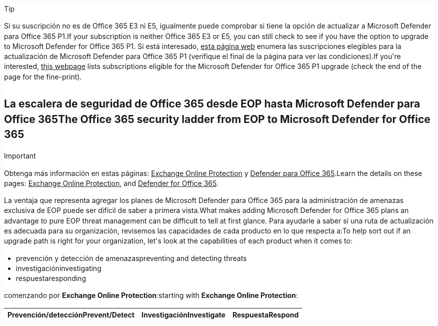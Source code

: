 > [!TIP]
> <span data-ttu-id="d0f7a-142">Si su suscripción no es de Office 365 E3 ni E5, igualmente puede comprobar si tiene la opción de actualizar a Microsoft Defender para Office 365 P1.</span><span class="sxs-lookup"><span data-stu-id="d0f7a-142">If your subscription is neither Office 365 E3 or E5, you can still check to see if you have the option to upgrade to Microsoft Defender for Office 365 P1.</span></span> <span data-ttu-id="d0f7a-143">Si está interesado, [esta página web](https://www.microsoft.com/microsoft-365/exchange/advance-threat-protection#coreui-contentrichblock-x07wids) enumera las suscripciones elegibles para la actualización de Microsoft Defender para Office 365 P1 (verifique el final de la página para ver las condiciones).</span><span class="sxs-lookup"><span data-stu-id="d0f7a-143">If you're interested, [this webpage](https://www.microsoft.com/microsoft-365/exchange/advance-threat-protection#coreui-contentrichblock-x07wids) lists subscriptions eligible for the Microsoft Defender for Office 365 P1 upgrade (check the end of the page for the fine-print).</span></span>

## <a name="the-office-365-security-ladder-from-eop-to-microsoft-defender-for-office-365"></a><span data-ttu-id="d0f7a-144">La escalera de seguridad de Office 365 desde EOP hasta Microsoft Defender para Office 365</span><span class="sxs-lookup"><span data-stu-id="d0f7a-144">The Office 365 security ladder from EOP to Microsoft Defender for Office 365</span></span>

> [!IMPORTANT]
> <span data-ttu-id="d0f7a-145">Obtenga más información en estas páginas: [Exchange Online Protection](exchange-online-protection-overview.md) y [Defender para Office 365](defender-for-office-365.md).</span><span class="sxs-lookup"><span data-stu-id="d0f7a-145">Learn the details on these pages: [Exchange Online Protection](exchange-online-protection-overview.md), and [Defender for Office 365](defender-for-office-365.md).</span></span>

<span data-ttu-id="d0f7a-146">La ventaja que representa agregar los planes de Microsoft Defender para Office 365 para la administración de amenazas exclusiva de EOP puede ser difícil de saber a primera vista.</span><span class="sxs-lookup"><span data-stu-id="d0f7a-146">What makes adding Microsoft Defender for Office 365 plans an advantage to pure EOP threat management can be difficult to tell at first glance.</span></span> <span data-ttu-id="d0f7a-147">Para ayudarle a saber si una ruta de actualización es adecuada para su organización, revisemos las capacidades de cada producto en lo que respecta a:</span><span class="sxs-lookup"><span data-stu-id="d0f7a-147">To help sort out if an upgrade path is right for your organization, let's look at the capabilities of each product when it comes to:</span></span>

- <span data-ttu-id="d0f7a-148">prevención y detección de amenazas</span><span class="sxs-lookup"><span data-stu-id="d0f7a-148">preventing and detecting threats</span></span>
- <span data-ttu-id="d0f7a-149">investigación</span><span class="sxs-lookup"><span data-stu-id="d0f7a-149">investigating</span></span>
- <span data-ttu-id="d0f7a-150">respuesta</span><span class="sxs-lookup"><span data-stu-id="d0f7a-150">responding</span></span>

<span data-ttu-id="d0f7a-151">comenzando por **Exchange Online Protection**:</span><span class="sxs-lookup"><span data-stu-id="d0f7a-151">starting with **Exchange Online Protection**:</span></span>
<p>

|<span data-ttu-id="d0f7a-152">Prevención/detección</span><span class="sxs-lookup"><span data-stu-id="d0f7a-152">Prevent/Detect</span></span>|<span data-ttu-id="d0f7a-153">Investigación</span><span class="sxs-lookup"><span data-stu-id="d0f7a-153">Investigate</span></span>|<span data-ttu-id="d0f7a-154">Respuesta</span><span class="sxs-lookup"><span data-stu-id="d0f7a-154">Respond</span></span>|
|---|---|---|
